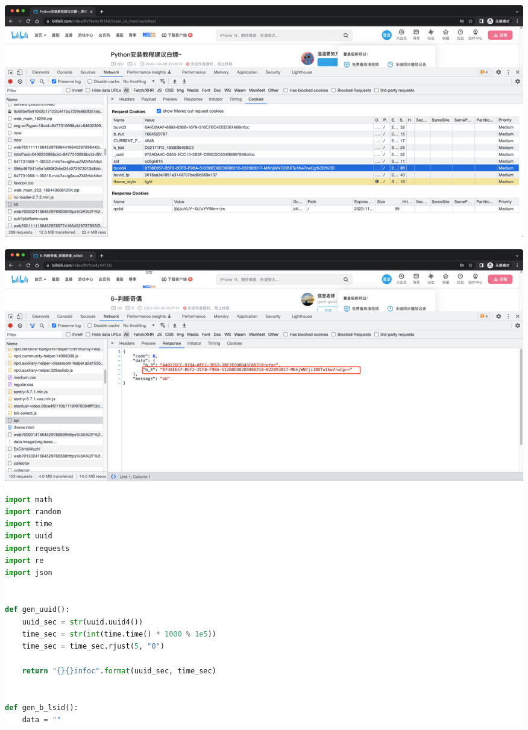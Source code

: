 ![image-20220930172457454](assets/image-20220930172457454.png)



![image-20220930172405937](assets/image-20220930172405937.png)

```python
import math
import random
import time
import uuid
import requests
import re
import json


def gen_uuid():
    uuid_sec = str(uuid.uuid4())
    time_sec = str(int(time.time() * 1000 % 1e5))
    time_sec = time_sec.rjust(5, "0")

    return "{}{}infoc".format(uuid_sec, time_sec)


def gen_b_lsid():
    data = ""
```